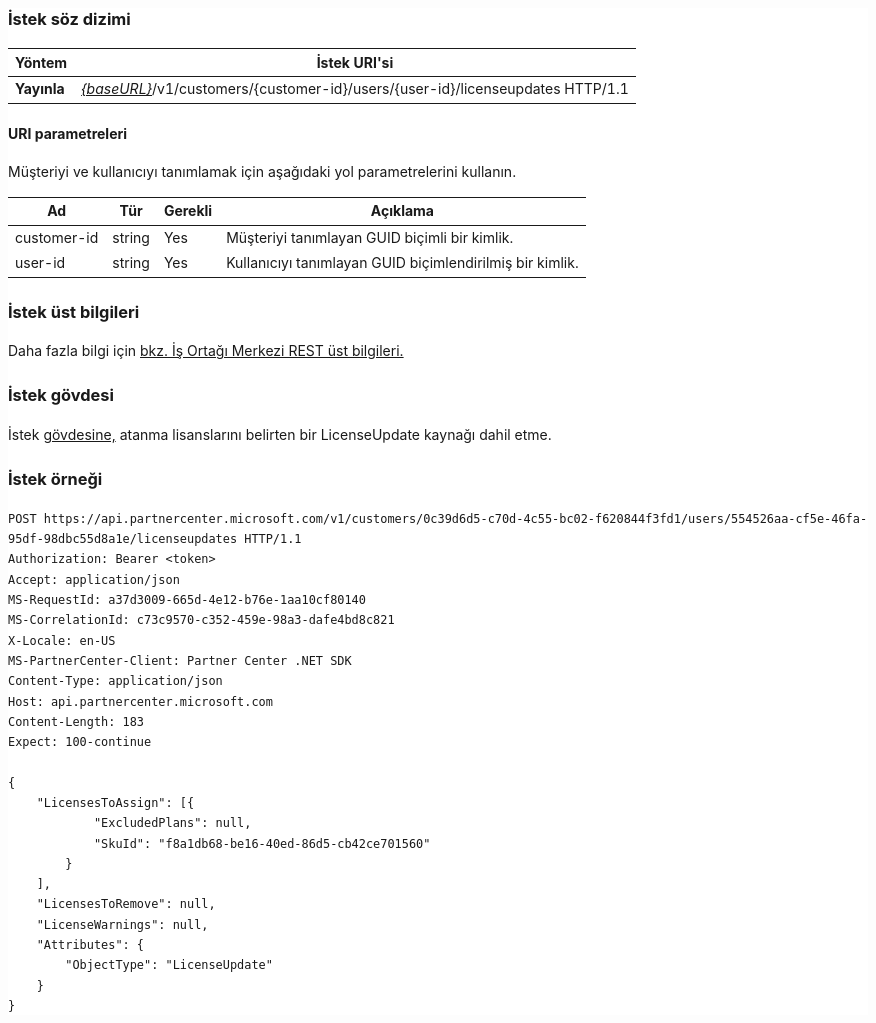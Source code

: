 ### <a name="request-syntax"></a>İstek söz dizimi

| Yöntem   | İstek URI'si                                                                                                    |
|----------|----------------------------------------------------------------------------------------------------------------|
| **Yayınla** | [*{baseURL}*](partner-center-rest-urls.md)/v1/customers/{customer-id}/users/{user-id}/licenseupdates HTTP/1.1 |

#### <a name="uri-parameters"></a>URI parametreleri

Müşteriyi ve kullanıcıyı tanımlamak için aşağıdaki yol parametrelerini kullanın.

| Ad        | Tür   | Gerekli | Açıklama                                       |
|-------------|--------|----------|---------------------------------------------------|
| customer-id | string | Yes      | Müşteriyi tanımlayan GUID biçimli bir kimlik. |
| user-id     | string | Yes      | Kullanıcıyı tanımlayan GUID biçimlendirilmiş bir kimlik.     |

### <a name="request-headers"></a>İstek üst bilgileri

Daha fazla bilgi için [bkz. İş Ortağı Merkezi REST üst bilgileri.](headers.md)

### <a name="request-body"></a>İstek gövdesi

İstek [gövdesine,](license-resources.md#licenseupdate) atanma lisanslarını belirten bir LicenseUpdate kaynağı dahil etme.

### <a name="request-example"></a>İstek örneği

```http
POST https://api.partnercenter.microsoft.com/v1/customers/0c39d6d5-c70d-4c55-bc02-f620844f3fd1/users/554526aa-cf5e-46fa-95df-98dbc55d8a1e/licenseupdates HTTP/1.1
Authorization: Bearer <token>
Accept: application/json
MS-RequestId: a37d3009-665d-4e12-b76e-1aa10cf80140
MS-CorrelationId: c73c9570-c352-459e-98a3-dafe4bd8c821
X-Locale: en-US
MS-PartnerCenter-Client: Partner Center .NET SDK
Content-Type: application/json
Host: api.partnercenter.microsoft.com
Content-Length: 183
Expect: 100-continue

{
    "LicensesToAssign": [{
            "ExcludedPlans": null,
            "SkuId": "f8a1db68-be16-40ed-86d5-cb42ce701560"
        }
    ],
    "LicensesToRemove": null,
    "LicenseWarnings": null,
    "Attributes": {
        "ObjectType": "LicenseUpdate"
    }
}
```
